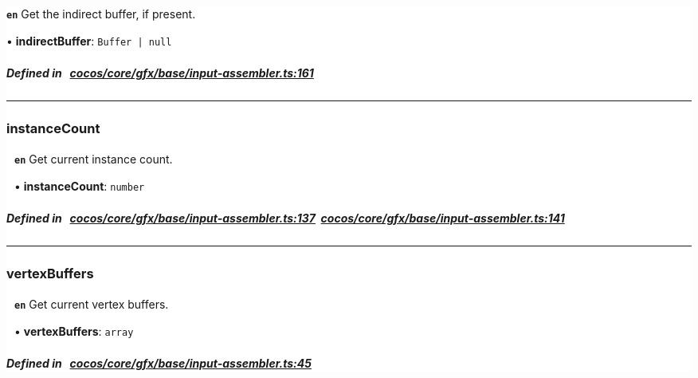 
**`en`** Get the indirect buffer, if present.




•  **indirectBuffer**:
 ``Buffer | null`` 
</div>

##### Defined in &nbsp;   [cocos/core/gfx/base/input-assembler.ts:161](https://github.com/cocos-creator/engine/blob/c7bf6b8a9/cocos/core/gfx/base/input-assembler.ts#L161)&nbsp;


___


### instanceCount
<div style="margin-left: 10px;">




**`en`** Get current instance count.




•  **instanceCount**:
 ``number`` 
</div>

##### Defined in &nbsp;   [cocos/core/gfx/base/input-assembler.ts:137](https://github.com/cocos-creator/engine/blob/c7bf6b8a9/cocos/core/gfx/base/input-assembler.ts#L137)&nbsp;   [cocos/core/gfx/base/input-assembler.ts:141](https://github.com/cocos-creator/engine/blob/c7bf6b8a9/cocos/core/gfx/base/input-assembler.ts#L141)&nbsp;


___


### vertexBuffers
<div style="margin-left: 10px;">




**`en`** Get current vertex buffers.




•  **vertexBuffers**:
 ``array`` 
</div>

##### Defined in &nbsp;   [cocos/core/gfx/base/input-assembler.ts:45](https://github.com/cocos-creator/engine/blob/c7bf6b8a9/cocos/core/gfx/base/input-assembler.ts#L45)&nbsp;
